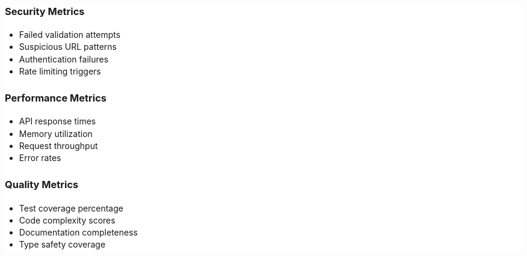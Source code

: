 ### Security Metrics

- Failed validation attempts
- Suspicious URL patterns
- Authentication failures
- Rate limiting triggers

### Performance Metrics

- API response times
- Memory utilization
- Request throughput
- Error rates

### Quality Metrics

- Test coverage percentage
- Code complexity scores
- Documentation completeness
- Type safety coverage
